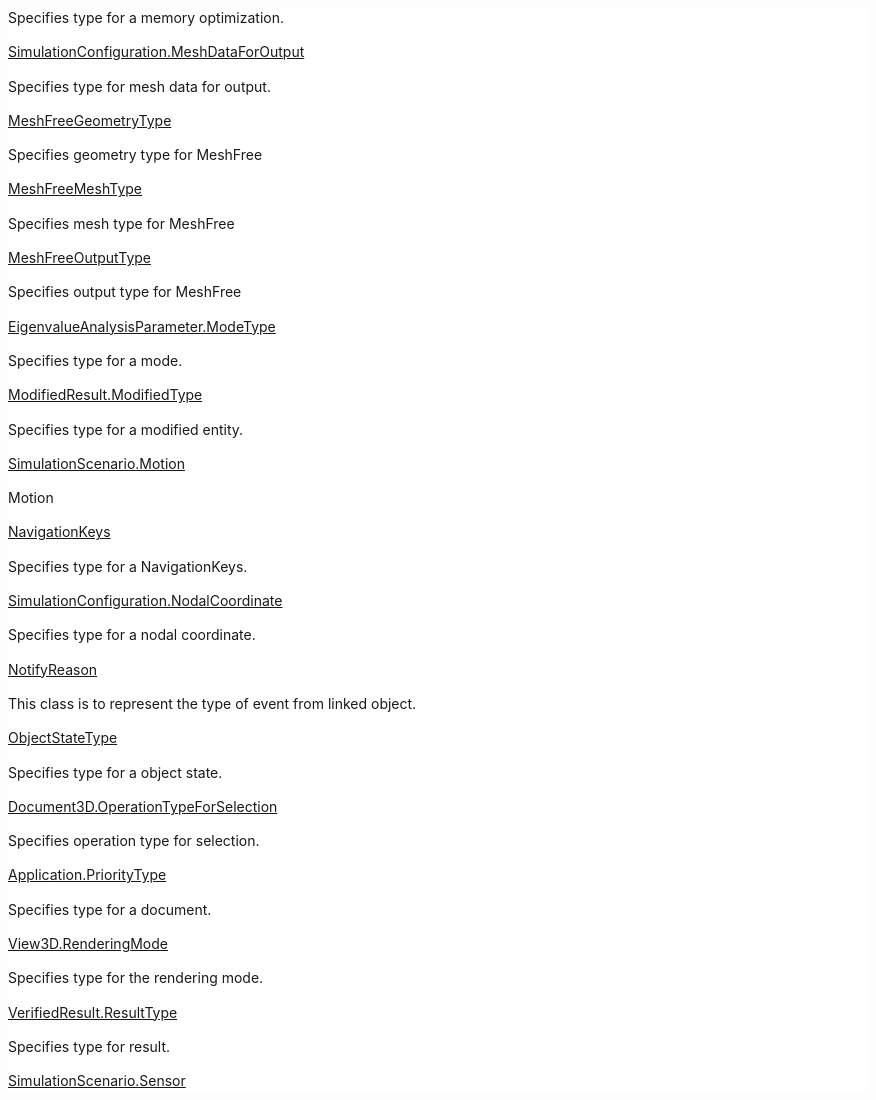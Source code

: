 Specifies type for a memory optimization.

 [SimulationConfiguration.MeshDataForOutput](VM.Managed.SimulationConfiguration.MeshDataForOutput.md)

Specifies type for mesh data for output.

 [MeshFreeGeometryType](VM.Managed.MeshFreeGeometryType.md)

Specifies geometry type for MeshFree

 [MeshFreeMeshType](VM.Managed.MeshFreeMeshType.md)

Specifies mesh type for MeshFree

 [MeshFreeOutputType](VM.Managed.MeshFreeOutputType.md)

Specifies output type for MeshFree

 [EigenvalueAnalysisParameter.ModeType](VM.Managed.EigenvalueAnalysisParameter.ModeType.md)

Specifies type for a mode.

 [ModifiedResult.ModifiedType](VM.Managed.ModifiedResult.ModifiedType.md)

Specifies type for a modified entity.

 [SimulationScenario.Motion](VM.Managed.SimulationScenario.Motion.md)

Motion

 [NavigationKeys](VM.Managed.NavigationKeys.md)

Specifies type for a NavigationKeys.

 [SimulationConfiguration.NodalCoordinate](VM.Managed.SimulationConfiguration.NodalCoordinate.md)

Specifies type for a nodal coordinate.

 [NotifyReason](VM.Managed.NotifyReason.md)

This class is to represent the type of event from linked object.

 [ObjectStateType](VM.Managed.ObjectStateType.md)

Specifies type for a object state.

 [Document3D.OperationTypeForSelection](VM.Managed.Document3D.OperationTypeForSelection.md)

Specifies operation type for selection.

 [Application.PriorityType](VM.Managed.Application.PriorityType.md)

Specifies type for a document.

 [View3D.RenderingMode](VM.Managed.View3D.RenderingMode.md)

Specifies type for the rendering mode.

 [VerifiedResult.ResultType](VM.Managed.VerifiedResult.ResultType.md)

Specifies type for result.

 [SimulationScenario.Sensor](VM.Managed.SimulationScenario.Sensor.md)
